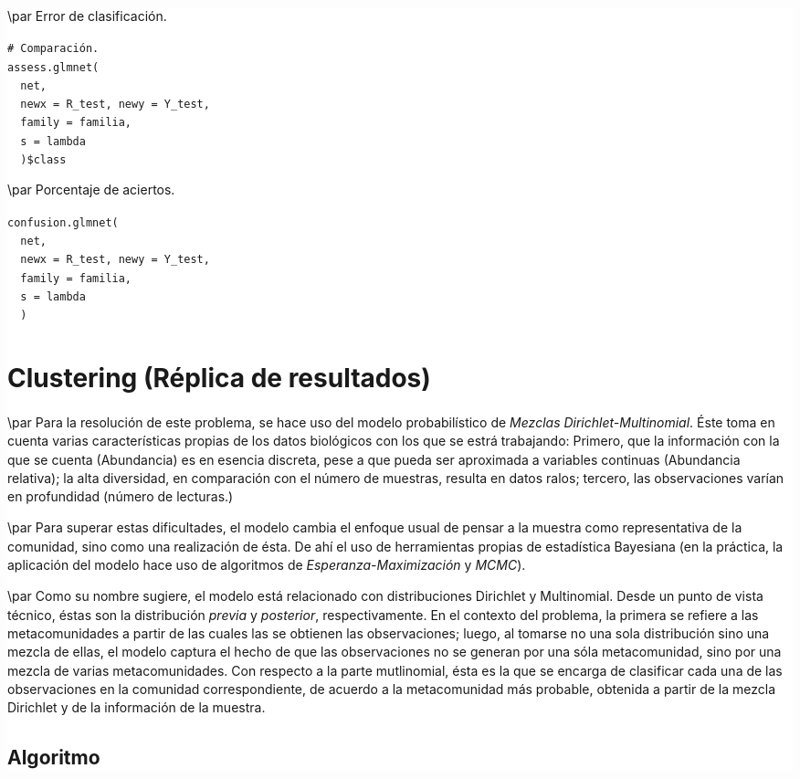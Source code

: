 \par
Error de clasificación.
```{r echo=FALSE}
# Comparación.
assess.glmnet( 
  net, 
  newx = R_test, newy = Y_test, 
  family = familia,
  s = lambda 
  )$class
```

\par
Porcentaje de aciertos.
```{r echo=FALSE}
confusion.glmnet( 
  net, 
  newx = R_test, newy = Y_test, 
  family = familia,
  s = lambda 
  )
```



# Clustering (Réplica de resultados)

\par
Para la resolución de este problema, se hace uso del modelo probabilístico de *Mezclas Dirichlet-Multinomial*. Éste toma en cuenta varias características propias de los datos biológicos con los que se estrá trabajando: Primero, que la información con la que se cuenta (Abundancia) es en esencia discreta, pese a que pueda ser aproximada a variables continuas (Abundancia relativa); la alta diversidad, en comparación con el número de muestras, resulta en datos ralos; tercero, las observaciones varían en profundidad (número de lecturas.)

\par
Para superar estas dificultades, el modelo cambia el enfoque usual de pensar a la muestra como representativa de la comunidad, sino como una realización de ésta. De ahí el uso de herramientas propias de estadística Bayesiana (en la práctica, la aplicación del modelo hace uso de algoritmos de *Esperanza-Maximización* y *MCMC*).

\par
Como su nombre sugiere, el modelo está relacionado con distribuciones Dirichlet y Multinomial. Desde un punto de vista técnico, éstas son la distribución *previa* y *posterior*, respectivamente. En el contexto del problema, la primera se refiere a las metacomunidades a partir de las cuales las se obtienen las observaciones; luego, al tomarse no una sola distribución sino una mezcla de ellas, el modelo captura el hecho de que las observaciones no se generan por una sóla metacomunidad, sino por una mezcla de varias metacomunidades. Con respecto a la parte mutlinomial, ésta es la que se encarga de clasificar cada una de las observaciones en la comunidad correspondiente, de acuerdo a la metacomunidad más probable, obtenida a partir de la mezcla Dirichlet y de la información de la muestra.


## Algoritmo
